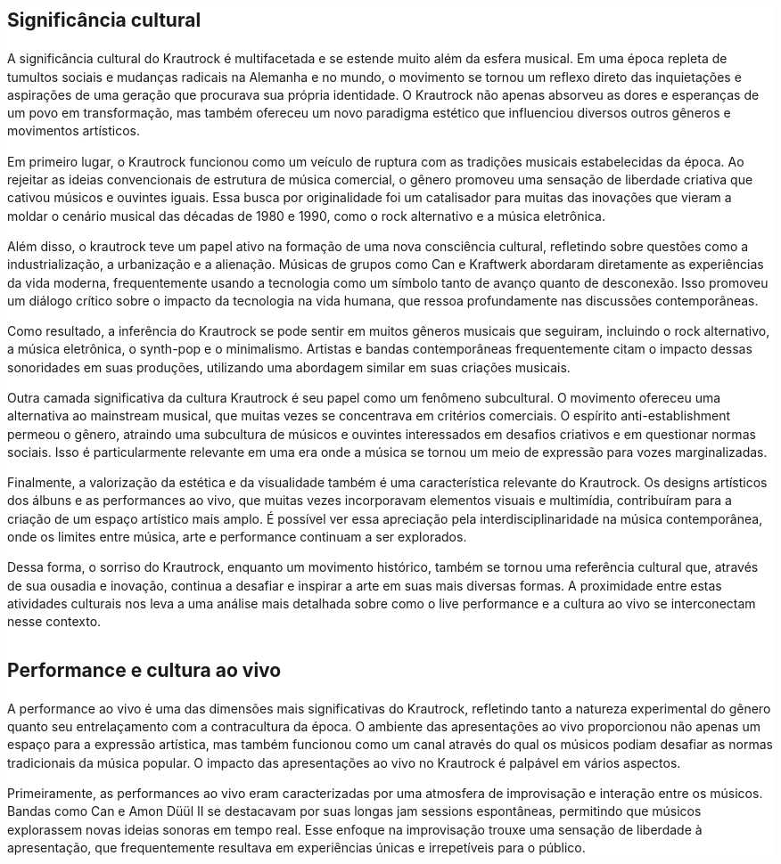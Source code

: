 
## Significância cultural


A significância cultural do Krautrock é multifacetada e se estende muito além da esfera musical. Em uma época repleta de tumultos sociais e mudanças radicais na Alemanha e no mundo, o movimento se tornou um reflexo direto das inquietações e aspirações de uma geração que procurava sua própria identidade. O Krautrock não apenas absorveu as dores e esperanças de um povo em transformação, mas também ofereceu um novo paradigma estético que influenciou diversos outros gêneros e movimentos artísticos.

Em primeiro lugar, o Krautrock funcionou como um veículo de ruptura com as tradições musicais estabelecidas da época. Ao rejeitar as ideias convencionais de estrutura de música comercial, o gênero promoveu uma sensação de liberdade criativa que cativou músicos e ouvintes iguais. Essa busca por originalidade foi um catalisador para muitas das inovações que vieram a moldar o cenário musical das décadas de 1980 e 1990, como o rock alternativo e a música eletrônica.

Além disso, o krautrock teve um papel ativo na formação de uma nova consciência cultural, refletindo sobre questões como a industrialização, a urbanização e a alienação. Músicas de grupos como Can e Kraftwerk abordaram diretamente as experiências da vida moderna, frequentemente usando a tecnologia como um símbolo tanto de avanço quanto de desconexão. Isso promoveu um diálogo crítico sobre o impacto da tecnologia na vida humana, que ressoa profundamente nas discussões contemporâneas.

Como resultado, a inferência do Krautrock se pode sentir em muitos gêneros musicais que seguiram, incluindo o rock alternativo, a música eletrônica, o synth-pop e o minimalismo. Artistas e bandas contemporâneas frequentemente citam o impacto dessas sonoridades em suas produções, utilizando uma abordagem similar em suas criações musicais.

Outra camada significativa da cultura Krautrock é seu papel como um fenômeno subcultural. O movimento ofereceu uma alternativa ao mainstream musical, que muitas vezes se concentrava em critérios comerciais. O espírito anti-establishment permeou o gênero, atraindo uma subcultura de músicos e ouvintes interessados em desafios criativos e em questionar normas sociais. Isso é particularmente relevante em uma era onde a música se tornou um meio de expressão para vozes marginalizadas.

Finalmente, a valorização da estética e da visualidade também é uma característica relevante do Krautrock. Os designs artísticos dos álbuns e as performances ao vivo, que muitas vezes incorporavam elementos visuais e multimídia, contribuíram para a criação de um espaço artístico mais amplo. É possível ver essa apreciação pela interdisciplinaridade na música contemporânea, onde os limites entre música, arte e performance continuam a ser explorados.

Dessa forma, o sorriso do Krautrock, enquanto um movimento histórico, também se tornou uma referência cultural que, através de sua ousadia e inovação, continua a desafiar e inspirar a arte em suas mais diversas formas. A proximidade entre estas atividades culturais nos leva a uma análise mais detalhada sobre como o live performance e a cultura ao vivo se interconectam nesse contexto.


## Performance e cultura ao vivo


A performance ao vivo é uma das dimensões mais significativas do Krautrock, refletindo tanto a natureza experimental do gênero quanto seu entrelaçamento com a contracultura da época. O ambiente das apresentações ao vivo proporcionou não apenas um espaço para a expressão artística, mas também funcionou como um canal através do qual os músicos podiam desafiar as normas tradicionais da música popular. O impacto das apresentações ao vivo no Krautrock é palpável em vários aspectos.

Primeiramente, as performances ao vivo eram caracterizadas por uma atmosfera de improvisação e interação entre os músicos. Bandas como Can e Amon Düül II se destacavam por suas longas jam sessions espontâneas, permitindo que músicos explorassem novas ideias sonoras em tempo real. Esse enfoque na improvisação trouxe uma sensação de liberdade à apresentação, que frequentemente resultava em experiências únicas e irrepetíveis para o público.
